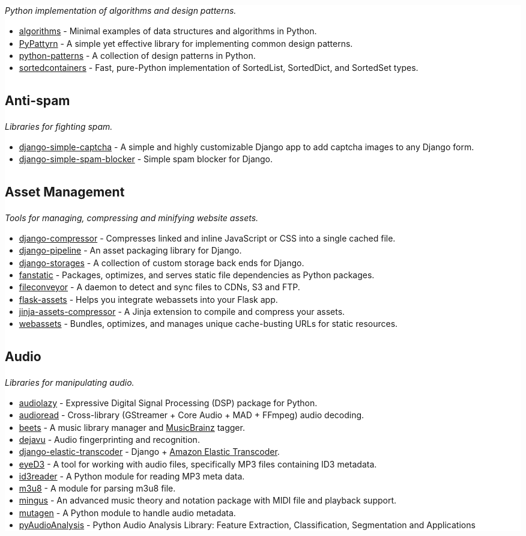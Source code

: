 _Python implementation of algorithms and design patterns._

- [algorithms](https://github.com/keon/algorithms) - Minimal examples of data structures and algorithms in Python.
- [PyPattyrn](https://github.com/tylerlaberge/PyPattyrn) - A simple yet effective library for implementing common design patterns.
- [python-patterns](https://github.com/faif/python-patterns) - A collection of design patterns in Python.
- [sortedcontainers](http://www.grantjenks.com/docs/sortedcontainers/) - Fast, pure-Python implementation of SortedList, SortedDict, and SortedSet types.

## Anti-spam

_Libraries for fighting spam._

- [django-simple-captcha](https://github.com/mbi/django-simple-captcha) - A simple and highly customizable Django app to add captcha images to any Django form.
- [django-simple-spam-blocker](https://github.com/moqada/django-simple-spam-blocker) - Simple spam blocker for Django.

## Asset Management

_Tools for managing, compressing and minifying website assets._

- [django-compressor](https://github.com/django-compressor/django-compressor) - Compresses linked and inline JavaScript or CSS into a single cached file.
- [django-pipeline](https://github.com/jazzband/django-pipeline) - An asset packaging library for Django.
- [django-storages](https://github.com/jschneier/django-storages) - A collection of custom storage back ends for Django.
- [fanstatic](http://www.fanstatic.org/en/latest/) - Packages, optimizes, and serves static file dependencies as Python packages.
- [fileconveyor](http://wimleers.com/fileconveyor) - A daemon to detect and sync files to CDNs, S3 and FTP.
- [flask-assets](https://github.com/miracle2k/flask-assets) - Helps you integrate webassets into your Flask app.
- [jinja-assets-compressor](https://github.com/jaysonsantos/jinja-assets-compressor) - A Jinja extension to compile and compress your assets.
- [webassets](https://github.com/miracle2k/webassets) - Bundles, optimizes, and manages unique cache-busting URLs for static resources.

## Audio

_Libraries for manipulating audio._

- [audiolazy](https://github.com/danilobellini/audiolazy) - Expressive Digital Signal Processing (DSP) package for Python.
- [audioread](https://github.com/beetbox/audioread) - Cross-library (GStreamer + Core Audio + MAD + FFmpeg) audio decoding.
- [beets](http://beets.io/) - A music library manager and [MusicBrainz](https://musicbrainz.org/) tagger.
- [dejavu](https://github.com/worldveil/dejavu) - Audio fingerprinting and recognition.
- [django-elastic-transcoder](https://github.com/StreetVoice/django-elastic-transcoder) - Django + [Amazon Elastic Transcoder](https://aws.amazon.com/elastictranscoder/).
- [eyeD3](http://eyed3.nicfit.net/) - A tool for working with audio files, specifically MP3 files containing ID3 metadata.
- [id3reader](https://nedbatchelder.com/code/modules/id3reader.py) - A Python module for reading MP3 meta data.
- [m3u8](https://github.com/globocom/m3u8) - A module for parsing m3u8 file.
- [mingus](http://bspaans.github.io/python-mingus/) - An advanced music theory and notation package with MIDI file and playback support.
- [mutagen](https://github.com/quodlibet/mutagen) - A Python module to handle audio metadata.
- [pyAudioAnalysis](https://github.com/tyiannak/pyAudioAnalysis) - Python Audio Analysis Library: Feature Extraction, Classification, Segmentation and Applications